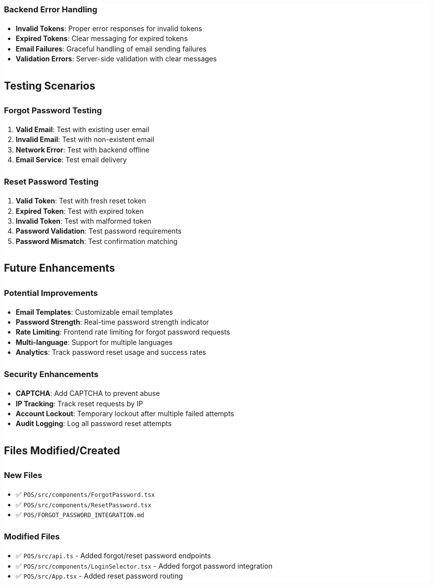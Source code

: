 ### Backend Error Handling
- **Invalid Tokens**: Proper error responses for invalid tokens
- **Expired Tokens**: Clear messaging for expired tokens
- **Email Failures**: Graceful handling of email sending failures
- **Validation Errors**: Server-side validation with clear messages

## Testing Scenarios

### Forgot Password Testing
1. **Valid Email**: Test with existing user email
2. **Invalid Email**: Test with non-existent email
3. **Network Error**: Test with backend offline
4. **Email Service**: Test email delivery

### Reset Password Testing
1. **Valid Token**: Test with fresh reset token
2. **Expired Token**: Test with expired token
3. **Invalid Token**: Test with malformed token
4. **Password Validation**: Test password requirements
5. **Password Mismatch**: Test confirmation matching

## Future Enhancements

### Potential Improvements
- **Email Templates**: Customizable email templates
- **Password Strength**: Real-time password strength indicator
- **Rate Limiting**: Frontend rate limiting for forgot password requests
- **Multi-language**: Support for multiple languages
- **Analytics**: Track password reset usage and success rates

### Security Enhancements
- **CAPTCHA**: Add CAPTCHA to prevent abuse
- **IP Tracking**: Track reset requests by IP
- **Account Lockout**: Temporary lockout after multiple failed attempts
- **Audit Logging**: Log all password reset attempts

## Files Modified/Created

### New Files
- ✅ `POS/src/components/ForgotPassword.tsx`
- ✅ `POS/src/components/ResetPassword.tsx`
- ✅ `POS/FORGOT_PASSWORD_INTEGRATION.md`

### Modified Files
- ✅ `POS/src/api.ts` - Added forgot/reset password endpoints
- ✅ `POS/src/components/LoginSelector.tsx` - Added forgot password integration
- ✅ `POS/src/App.tsx` - Added reset password routing
